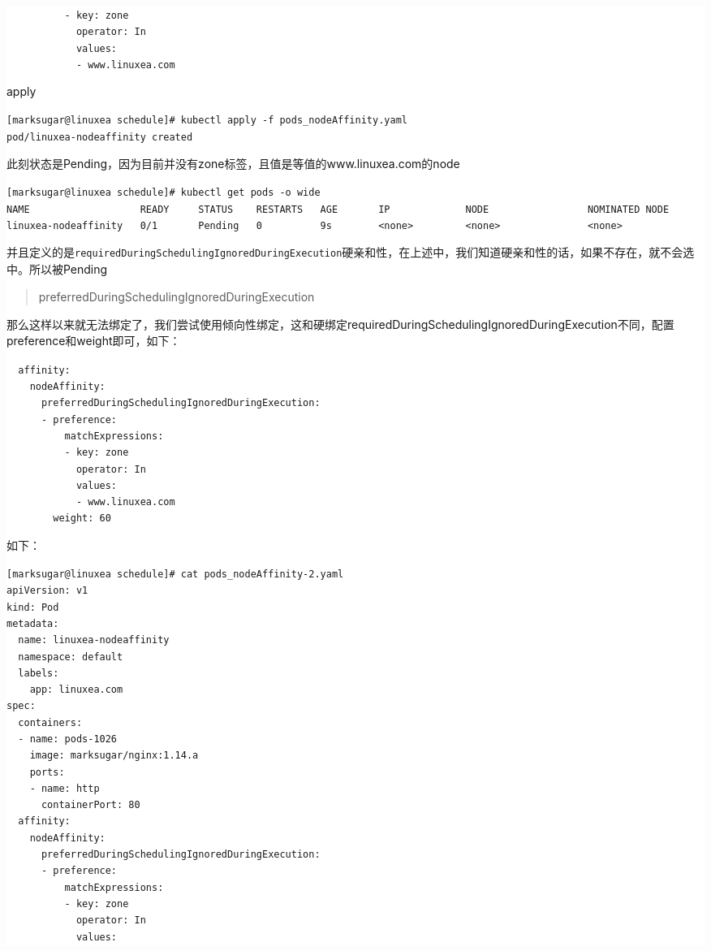 ```
          - key: zone
            operator: In
            values:
            - www.linuxea.com
```

apply 

```
[marksugar@linuxea schedule]# kubectl apply -f pods_nodeAffinity.yaml 
pod/linuxea-nodeaffinity created
```

此刻状态是Pending，因为目前并没有zone标签，且值是等值的www.linuxea.com的node

```
[marksugar@linuxea schedule]# kubectl get pods -o wide
NAME                   READY     STATUS    RESTARTS   AGE       IP             NODE                 NOMINATED NODE
linuxea-nodeaffinity   0/1       Pending   0          9s        <none>         <none>               <none>
```

并且定义的是`requiredDuringSchedulingIgnoredDuringExecution`硬亲和性，在上述中，我们知道硬亲和性的话，如果不存在，就不会选中。所以被Pending

> preferredDuringSchedulingIgnoredDuringExecution

那么这样以来就无法绑定了，我们尝试使用倾向性绑定，这和硬绑定requiredDuringSchedulingIgnoredDuringExecution不同，配置preference和weight即可，如下：

```
  affinity:
    nodeAffinity:
      preferredDuringSchedulingIgnoredDuringExecution:
      - preference:
          matchExpressions:
          - key: zone
            operator: In
            values:
            - www.linuxea.com
        weight: 60
```

如下：

```
[marksugar@linuxea schedule]# cat pods_nodeAffinity-2.yaml 
apiVersion: v1
kind: Pod
metadata:
  name: linuxea-nodeaffinity
  namespace: default
  labels:
    app: linuxea.com
spec:
  containers:
  - name: pods-1026
    image: marksugar/nginx:1.14.a
    ports:
    - name: http
      containerPort: 80
  affinity:
    nodeAffinity:
      preferredDuringSchedulingIgnoredDuringExecution:
      - preference:
          matchExpressions:
          - key: zone
            operator: In
            values:
```